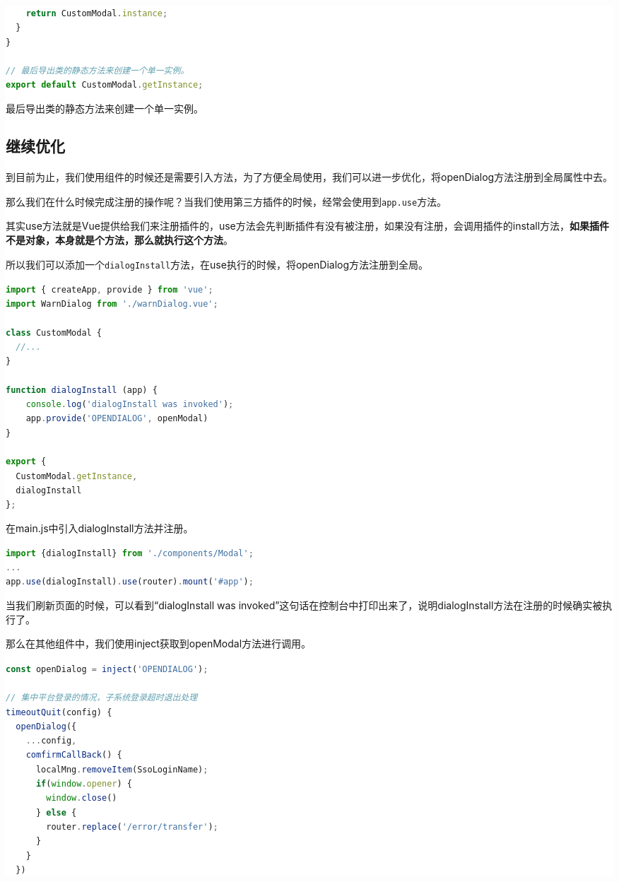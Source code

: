 ```javascript
    return CustomModal.instance;
  }
}

// 最后导出类的静态方法来创建一个单一实例。
export default CustomModal.getInstance;
```

最后导出类的静态方法来创建一个单一实例。



## 继续优化

到目前为止，我们使用组件的时候还是需要引入方法，为了方便全局使用，我们可以进一步优化，将openDialog方法注册到全局属性中去。

那么我们在什么时候完成注册的操作呢？当我们使用第三方插件的时候，经常会使用到`app.use`方法。

其实use方法就是Vue提供给我们来注册插件的，use方法会先判断插件有没有被注册，如果没有注册，会调用插件的install方法，**如果插件不是对象，本身就是个方法，那么就执行这个方法**。

所以我们可以添加一个`dialogInstall`方法，在use执行的时候，将openDialog方法注册到全局。

```javascript
import { createApp, provide } from 'vue';
import WarnDialog from './warnDialog.vue';

class CustomModal {
  //...
}

function dialogInstall (app) {
    console.log('dialogInstall was invoked');
    app.provide('OPENDIALOG', openModal)
}

export {
  CustomModal.getInstance,
  dialogInstall
};
```

在main.js中引入dialogInstall方法并注册。

```javascript
import {dialogInstall} from './components/Modal';
...
app.use(dialogInstall).use(router).mount('#app');
```

当我们刷新页面的时候，可以看到“dialogInstall was invoked”这句话在控制台中打印出来了，说明dialogInstall方法在注册的时候确实被执行了。

那么在其他组件中，我们使用inject获取到openModal方法进行调用。

```javascript
const openDialog = inject('OPENDIALOG');

// 集中平台登录的情况，子系统登录超时退出处理
timeoutQuit(config) {
  openDialog({
    ...config,
    comfirmCallBack() {
      localMng.removeItem(SsoLoginName);
      if(window.opener) {
        window.close()
      } else {
        router.replace('/error/transfer');
      }
    }
  })
```